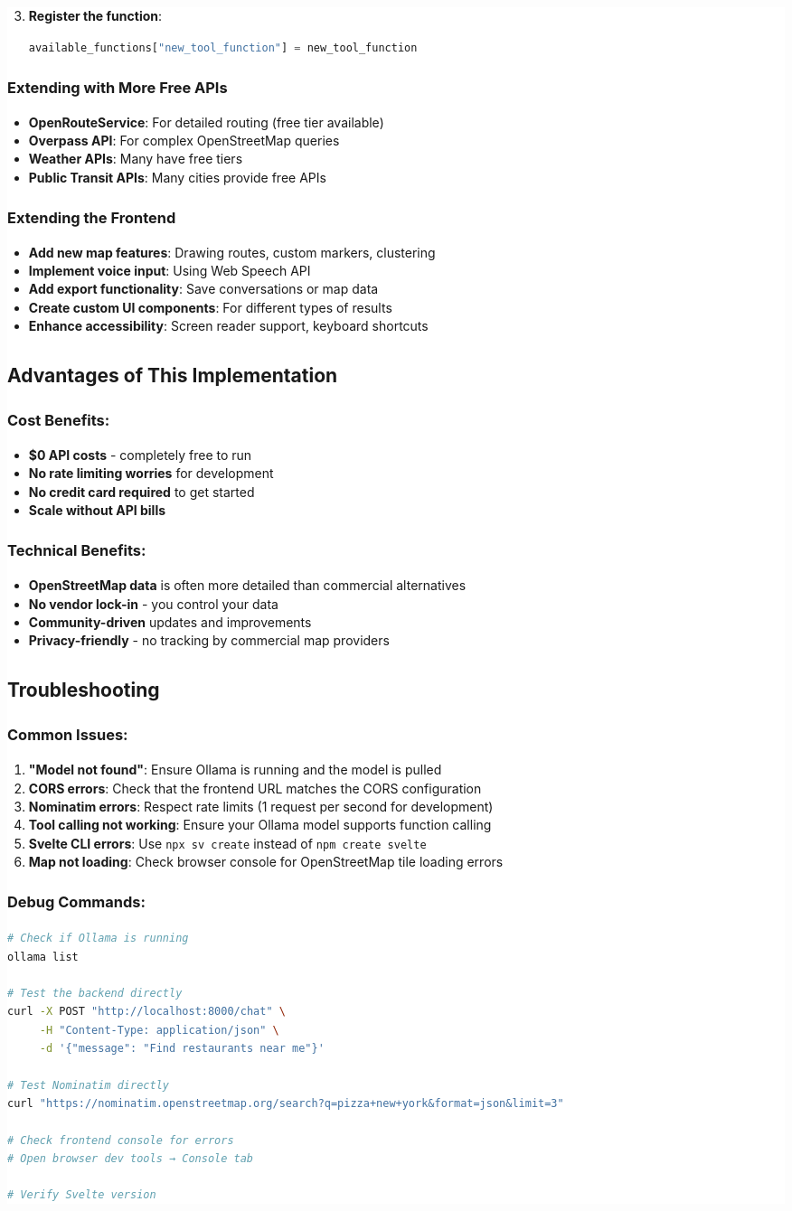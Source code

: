 3. **Register the function**:
   ```python
   available_functions["new_tool_function"] = new_tool_function
   ```

### Extending with More Free APIs

- **OpenRouteService**: For detailed routing (free tier available)
- **Overpass API**: For complex OpenStreetMap queries
- **Weather APIs**: Many have free tiers
- **Public Transit APIs**: Many cities provide free APIs

### Extending the Frontend

- **Add new map features**: Drawing routes, custom markers, clustering
- **Implement voice input**: Using Web Speech API
- **Add export functionality**: Save conversations or map data
- **Create custom UI components**: For different types of results
- **Enhance accessibility**: Screen reader support, keyboard shortcuts

## Advantages of This Implementation

### Cost Benefits:
- **$0 API costs** - completely free to run
- **No rate limiting worries** for development
- **No credit card required** to get started
- **Scale without API bills**

### Technical Benefits:
- **OpenStreetMap data** is often more detailed than commercial alternatives
- **No vendor lock-in** - you control your data
- **Community-driven** updates and improvements
- **Privacy-friendly** - no tracking by commercial map providers

## Troubleshooting

### Common Issues:

1. **"Model not found"**: Ensure Ollama is running and the model is pulled
2. **CORS errors**: Check that the frontend URL matches the CORS configuration
3. **Nominatim errors**: Respect rate limits (1 request per second for development)
4. **Tool calling not working**: Ensure your Ollama model supports function calling
5. **Svelte CLI errors**: Use `npx sv create` instead of `npm create svelte`
6. **Map not loading**: Check browser console for OpenStreetMap tile loading errors

### Debug Commands:

```bash
# Check if Ollama is running
ollama list

# Test the backend directly
curl -X POST "http://localhost:8000/chat" \
     -H "Content-Type: application/json" \
     -d '{"message": "Find restaurants near me"}'

# Test Nominatim directly
curl "https://nominatim.openstreetmap.org/search?q=pizza+new+york&format=json&limit=3"

# Check frontend console for errors
# Open browser dev tools → Console tab

# Verify Svelte version
```